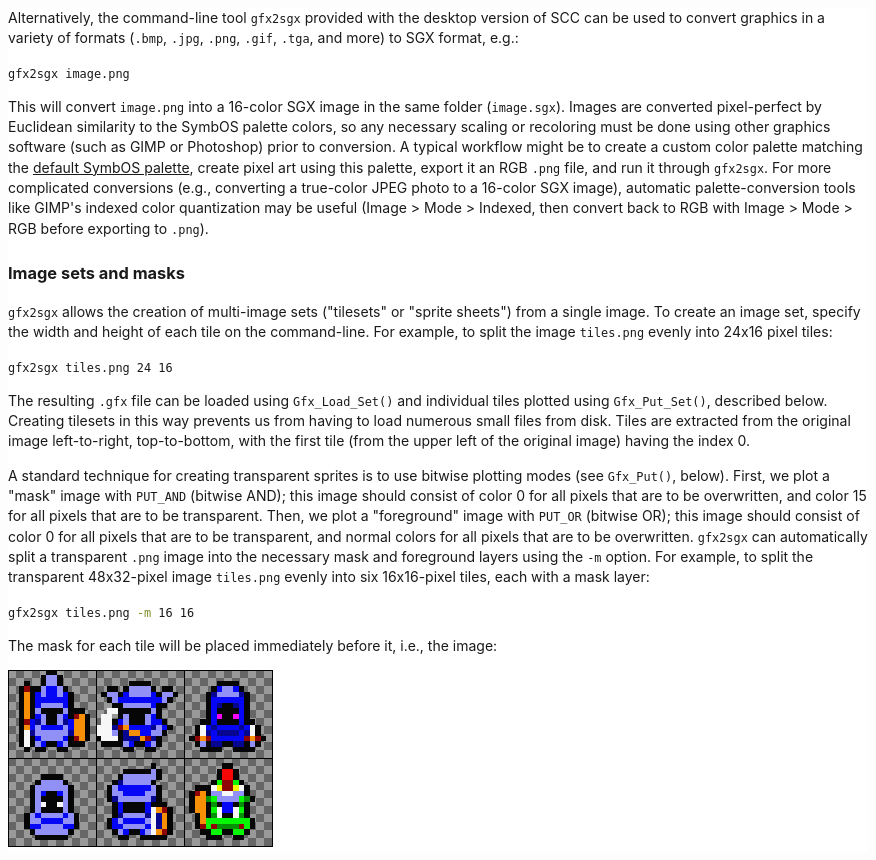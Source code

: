 Alternatively, the command-line tool `gfx2sgx` provided with the desktop version of SCC can be used to convert graphics in a variety of formats (`.bmp`, `.jpg`, `.png`, `.gif`, `.tga`, and more) to SGX format, e.g.:

```bash
gfx2sgx image.png
```

This will convert `image.png` into a 16-color SGX image in the same folder (`image.sgx`). Images are converted pixel-perfect by Euclidean similarity to the SymbOS palette colors, so any necessary scaling or recoloring must be done using other graphics software (such as GIMP or Photoshop) prior to conversion. A typical workflow might be to create a custom color palette matching the [default SymbOS palette](#color-palette), create pixel art using this palette, export it an RGB `.png` file, and run it through `gfx2sgx`. For more complicated conversions (e.g., converting a true-color JPEG photo to a 16-color SGX image), automatic palette-conversion tools like GIMP's indexed color quantization may be useful (Image > Mode > Indexed, then convert back to RGB with Image > Mode > RGB before exporting to `.png`).

### Image sets and masks

`gfx2sgx` allows the creation of multi-image sets ("tilesets" or "sprite sheets") from a single image. To create an image set, specify the width and height of each tile on the command-line. For example, to split the image `tiles.png` evenly into 24x16 pixel tiles:

```bash
gfx2sgx tiles.png 24 16
```

The resulting `.gfx` file can be loaded using `Gfx_Load_Set()` and individual tiles plotted using `Gfx_Put_Set()`, described below. Creating tilesets in this way prevents us from having to load numerous small files from disk. Tiles are extracted from the original image left-to-right, top-to-bottom, with the first tile (from the upper left of the original image) having the index 0.

A standard technique for creating transparent sprites is to use bitwise plotting modes (see `Gfx_Put()`, below). First, we plot a "mask" image with `PUT_AND` (bitwise AND); this image should consist of color 0 for all pixels that are to be overwritten, and color 15 for all pixels that are to be transparent. Then, we plot a "foreground" image with `PUT_OR` (bitwise OR); this image should consist of color 0 for all pixels that are to be transparent, and normal colors for all pixels that are to be overwritten. `gfx2sgx` can automatically split a transparent `.png` image into the necessary mask and foreground layers using the `-m` option. For example, to split the transparent 48x32-pixel image `tiles.png` evenly into six 16x16-pixel tiles, each with a mask layer:

```bash
gfx2sgx tiles.png -m 16 16
```

The mask for each tile will be placed immediately before it, i.e., the image:

![Tile image](tileset.png)
